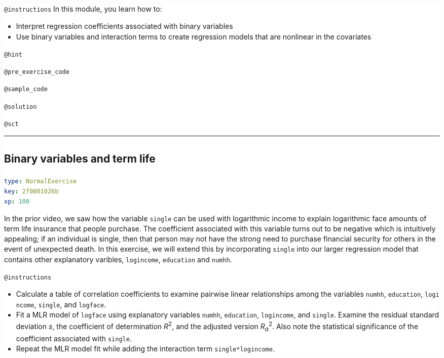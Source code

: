 <iframe id="kaltura_player" src="https://cdnapisec.kaltura.com/p/1660902/sp/166090200/embedIframeJs/uiconf_id/25916071/partner_id/1660902?iframeembed=true&playerId=kaltura_player&entry_id=0_jfmz8kg0&flashvars[streamerType]=auto&amp;flashvars[localizationCode]=en&amp;flashvars[leadWithHTML5]=true&amp;flashvars[sideBarContainer.plugin]=true&amp;flashvars[sideBarContainer.position]=left&amp;flashvars[sideBarContainer.clickToClose]=true&amp;flashvars[chapters.plugin]=true&amp;flashvars[chapters.layout]=vertical&amp;flashvars[chapters.thumbnailRotator]=false&amp;flashvars[streamSelector.plugin]=true&amp;flashvars[EmbedPlayer.SpinnerTarget]=videoHolder&amp;flashvars[dualScreen.plugin]=true&amp;&wid=1_qxygjiq2" width="649" height="401" allowfullscreen webkitallowfullscreen mozAllowFullScreen allow="autoplay *; fullscreen *; encrypted-media *" frameborder="0" title="Kaltura Player"></iframe>

`@instructions`
In this module, you learn how to:
  
- Interpret regression coefficients associated with binary variables
- Use binary variables and interaction terms to create regression models that are nonlinear in the covariates

`@hint`


`@pre_exercise_code`
```{r}

```

`@sample_code`
```{r}

```

`@solution`
```{r}

```

`@sct`
```{r}

```

---

## Binary variables and term life

```yaml
type: NormalExercise
key: 2f0001026b
xp: 100
```

In the prior video, we saw how the variable `single` can be used with logarithmic income to explain logarithmic face amounts of term life insurance that people purchase. The coefficient associated with this variable turns out to be negative which is intuitively appealing; if an individual is single, then that person may not have the strong need to purchase financial security for others in the event of unexpected death. In this exercise, we will extend this by incorporating `single` into our larger regression model that contains other explanatory varibles, `logincome`, `education` and `numhh`.

`@instructions`
- Calculate a table of correlation coefficients to examine pairwise linear relationships among the variables `numhh`, `education`, `logincome`, `single`, and  `logface`.
- Fit a MLR model of `logface` using explanatory variables `numhh`, `education`, `logincome`, and `single`. Examine the residual standard deviation $s$, the coefficient of determination $R^2$, and the adjusted version $R_a^2$. Also note the statistical significance of the coefficient associated with `single`.
- Repeat the MLR model fit while adding the interaction term  `single*logincome`.
